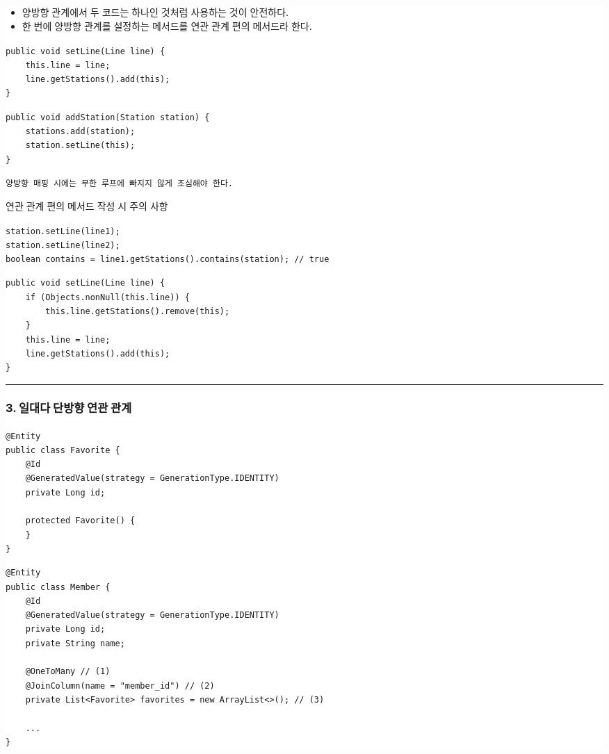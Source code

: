 - 양방향 관계에서 두 코드는 하나인 것처럼 사용하는 것이 안전하다.
- 한 번에 양방향 관계를 설정하는 메서드를 연관 관계 편의 메서드라 한다.
```
public void setLine(Line line) {
    this.line = line;
    line.getStations().add(this);
}
```

```
public void addStation(Station station) {
    stations.add(station);
    station.setLine(this);
}
```

```
양방향 매핑 시에는 무한 루프에 빠지지 않게 조심해야 한다.
```

연관 관계 편의 메서드 작성 시 주의 사항
```
station.setLine(line1);
station.setLine(line2);
boolean contains = line1.getStations().contains(station); // true
```

```
public void setLine(Line line) {
    if (Objects.nonNull(this.line)) {
        this.line.getStations().remove(this);
    }
    this.line = line;
    line.getStations().add(this);
}
```

---

### 3. 일대다 단방향 연관 관계

```
@Entity
public class Favorite {
    @Id
    @GeneratedValue(strategy = GenerationType.IDENTITY)
    private Long id;

    protected Favorite() {
    }
}
```

```
@Entity
public class Member {
    @Id
    @GeneratedValue(strategy = GenerationType.IDENTITY)
    private Long id;
    private String name;

    @OneToMany // (1)
    @JoinColumn(name = "member_id") // (2)
    private List<Favorite> favorites = new ArrayList<>(); // (3)

    ...
}
```
